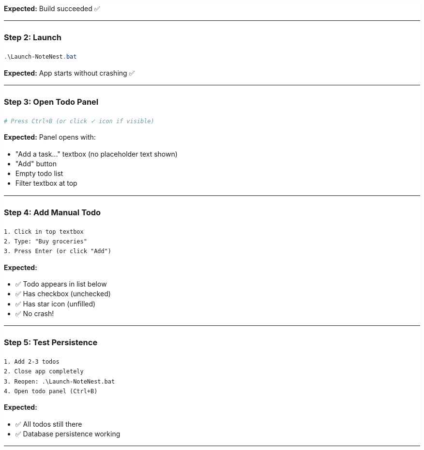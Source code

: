 **Expected:** Build succeeded ✅

---

### **Step 2: Launch**
```powershell
.\Launch-NoteNest.bat
```

**Expected:** App starts without crashing ✅

---

### **Step 3: Open Todo Panel**
```powershell
# Press Ctrl+B (or click ✓ icon if visible)
```

**Expected:** Panel opens with:
- "Add a task..." textbox (no placeholder text shown)
- "Add" button
- Empty todo list
- Filter textbox at top

---

###  **Step 4: Add Manual Todo**
```
1. Click in top textbox
2. Type: "Buy groceries"
3. Press Enter (or click "Add")
```

**Expected:**
- ✅ Todo appears in list below
- ✅ Has checkbox (unchecked)
- ✅ Has star icon (unfilled)
- ✅ No crash!

---

### **Step 5: Test Persistence**
```
1. Add 2-3 todos
2. Close app completely
3. Reopen: .\Launch-NoteNest.bat
4. Open todo panel (Ctrl+B)
```

**Expected:**
- ✅ All todos still there
- ✅ Database persistence working

---
